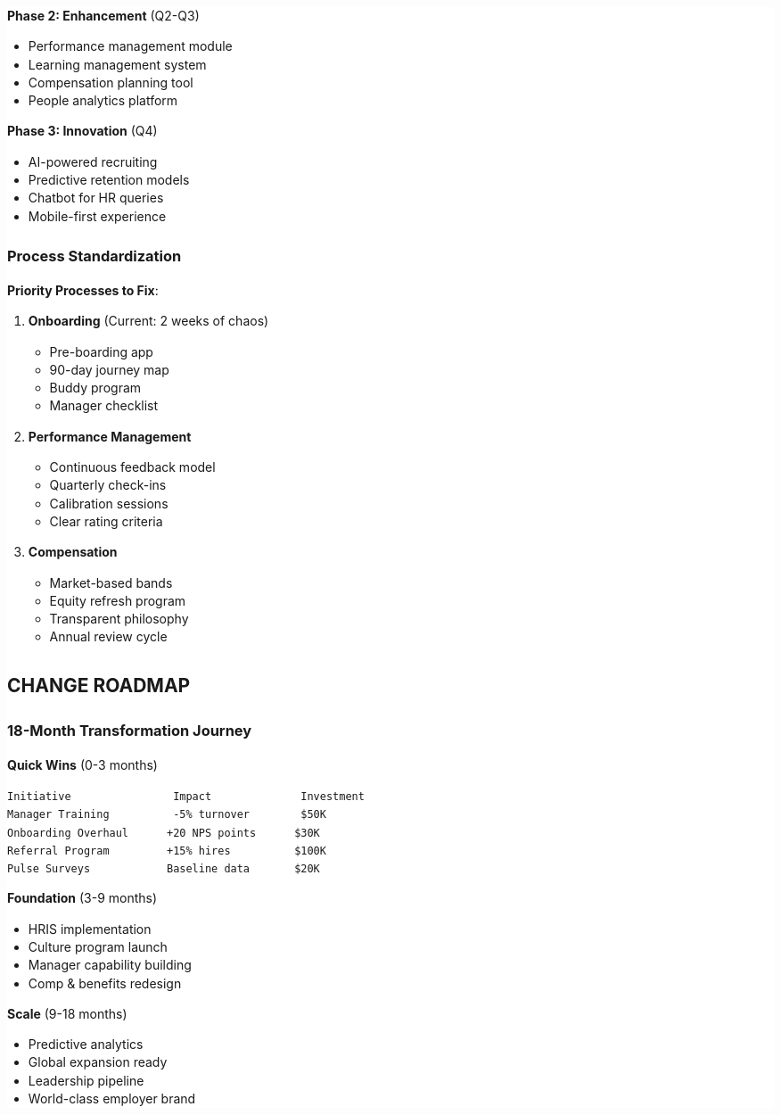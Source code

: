 **Phase 2: Enhancement** (Q2-Q3)
- Performance management module
- Learning management system
- Compensation planning tool
- People analytics platform

**Phase 3: Innovation** (Q4)
- AI-powered recruiting
- Predictive retention models
- Chatbot for HR queries
- Mobile-first experience

### Process Standardization

**Priority Processes to Fix**:
1. **Onboarding** (Current: 2 weeks of chaos)
   - Pre-boarding app
   - 90-day journey map
   - Buddy program
   - Manager checklist

2. **Performance Management**
   - Continuous feedback model
   - Quarterly check-ins
   - Calibration sessions
   - Clear rating criteria

3. **Compensation**
   - Market-based bands
   - Equity refresh program
   - Transparent philosophy
   - Annual review cycle

## CHANGE ROADMAP

### 18-Month Transformation Journey

**Quick Wins** (0-3 months)
```
Initiative                Impact              Investment
Manager Training          -5% turnover        $50K
Onboarding Overhaul      +20 NPS points      $30K
Referral Program         +15% hires          $100K
Pulse Surveys            Baseline data       $20K
```

**Foundation** (3-9 months)
- HRIS implementation
- Culture program launch
- Manager capability building
- Comp & benefits redesign

**Scale** (9-18 months)
- Predictive analytics
- Global expansion ready
- Leadership pipeline
- World-class employer brand
